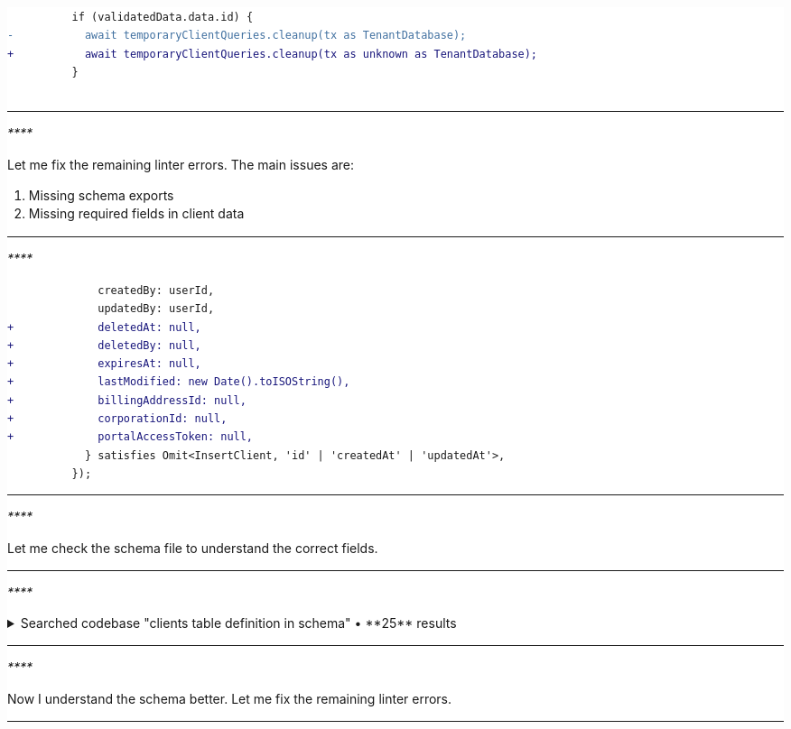 ```diff
          if (validatedData.data.id) {
-           await temporaryClientQueries.cleanup(tx as TenantDatabase);
+           await temporaryClientQueries.cleanup(tx as unknown as TenantDatabase);
          }
  
```

---

_****_





Let me fix the remaining linter errors. The main issues are:
1. Missing schema exports
2. Missing required fields in client data

---

_****_

```diff
              createdBy: userId,
              updatedBy: userId,
+             deletedAt: null,
+             deletedBy: null,
+             expiresAt: null,
+             lastModified: new Date().toISOString(),
+             billingAddressId: null,
+             corporationId: null,
+             portalAccessToken: null,
            } satisfies Omit<InsertClient, 'id' | 'createdAt' | 'updatedAt'>,
          });
```

---

_****_





Let me check the schema file to understand the correct fields.

---

_****_

<details><summary>Searched codebase "clients table definition in schema" • **25** results</summary></details>

---

_****_



Now I understand the schema better. Let me fix the remaining linter errors.

---